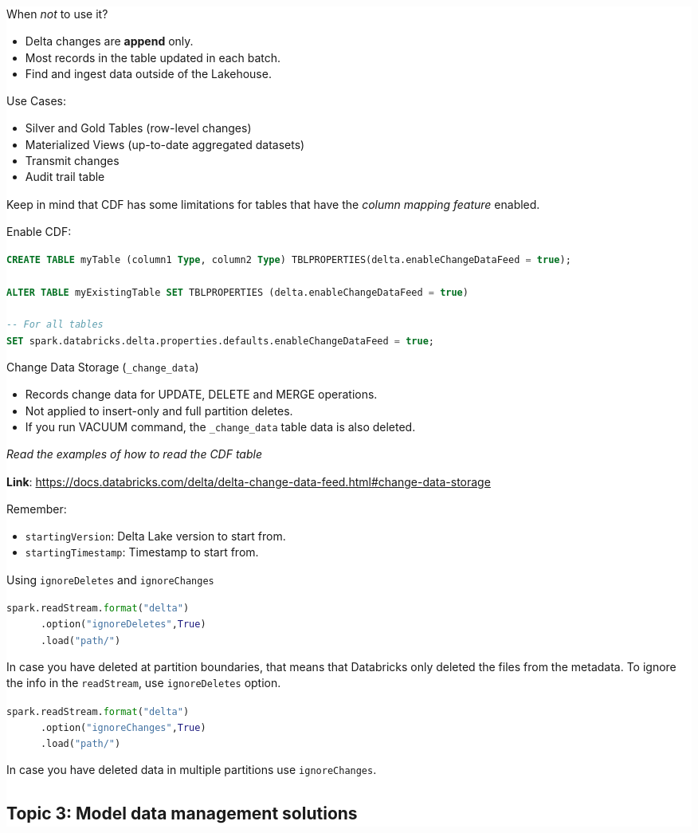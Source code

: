 When *not* to use it?
- Delta changes are **append** only.
- Most records in the table updated in each batch.
- Find and ingest data outside of the Lakehouse.

Use Cases:
- Silver and Gold Tables (row-level changes)
- Materialized Views (up-to-date aggregated datasets)
- Transmit changes
- Audit trail table

Keep in mind that CDF has some limitations for tables that have the *column mapping feature* enabled.

Enable CDF:
```sql
CREATE TABLE myTable (column1 Type, column2 Type) TBLPROPERTIES(delta.enableChangeDataFeed = true);

ALTER TABLE myExistingTable SET TBLPROPERTIES (delta.enableChangeDataFeed = true)

-- For all tables
SET spark.databricks.delta.properties.defaults.enableChangeDataFeed = true;
```

Change Data Storage (`_change_data`)
- Records change data for UPDATE, DELETE and MERGE operations.
- Not applied to insert-only and full partition deletes.
- If you run VACUUM command, the `_change_data` table data is also deleted.

*Read the examples of how to read the CDF table*

**Link**: https://docs.databricks.com/delta/delta-change-data-feed.html#change-data-storage

Remember:
- `startingVersion`: Delta Lake version to start from.
- `startingTimestamp`: Timestamp to start from.

Using `ignoreDeletes` and `ignoreChanges`

```python
spark.readStream.format("delta")
      .option("ignoreDeletes",True)
      .load("path/")
```

In case you have deleted at partition boundaries, that means that Databricks only deleted the files from the metadata. To ignore the info in the `readStream`, use `ignoreDeletes` option.

```python
spark.readStream.format("delta")
      .option("ignoreChanges",True)
      .load("path/")
```

In case you have deleted data in multiple partitions use `ignoreChanges`.

## **Topic 3: Model data management solutions**
